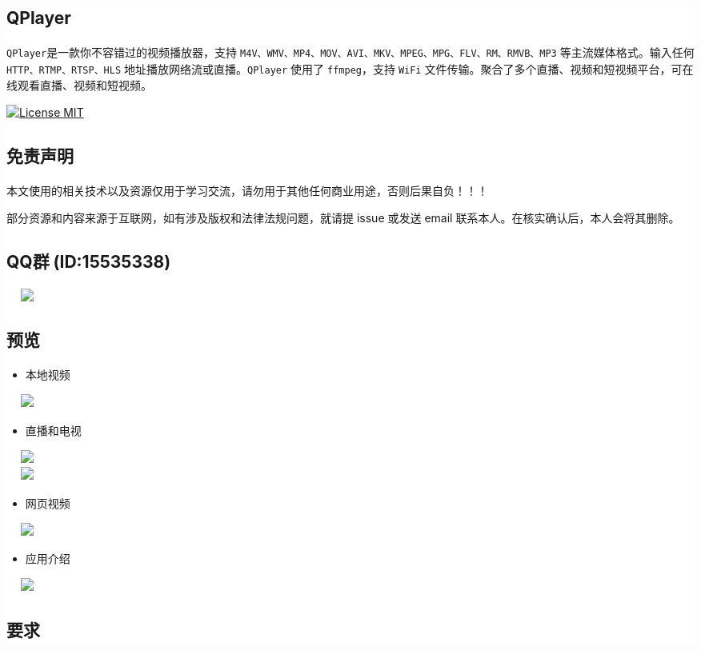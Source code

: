 ## QPlayer

`QPlayer`是一款你不容错过的视频播放器，支持 `M4V、WMV、MP4、MOV、AVI、MKV、MPEG、MPG、FLV、RM、RMVB、MP3` 等主流媒体格式。输入任何 `HTTP、RTMP、RTSP、HLS` 地址播放网络流或直播。`QPlayer` 使用了 `ffmpeg`，支持 `WiFi` 文件传输。聚合了多个直播、视频和短视频平台，可在线观看直播、视频和短视频。

[![License MIT](https://img.shields.io/badge/license-MIT-green.svg?style=flat)](LICENSE)&nbsp;


## 免责声明

本文使用的相关技术以及资源仅用于学习交流，请勿用于其他任何商业用途，否则后果自负！！！

部分资源和内容来源于互联网，如有涉及版权和法律法规问题，就请提 issue 或发送 email 联系本人。在核实确认后，本人会将其删除。


## QQ群 (ID:15535338)

<div align=left>
&emsp; <img src="https://github.com/dgynfi/QPlayer/raw/master/images/g614799921.jpg" width="30%" />
</div>


## 预览

- 本地视频

<div align=left>
&emsp; <img src="https://github.com/dgynfi/QPlayer/raw/master/images/local_videos.png" width="80%" />
</div>

- 直播和电视

<div align=left>
&emsp; <img src="https://github.com/dgynfi/QPlayer/raw/master/images/ms_live.png" width="80%" /> <br />
&emsp; <img src="https://github.com/dgynfi/QPlayer/raw/master/images/live_tv.png" width="80%" />
</div>

- 网页视频

<div align=left>
&emsp; <img src="https://github.com/dgynfi/QPlayer/raw/master/images/web_videos.png" width="80%" />
</div>

- 应用介绍

<div align=left>
&emsp; <img src="https://github.com/dgynfi/QPlayer/raw/master/images/app_intro.png" width="80%" />
</div>


## 要求
